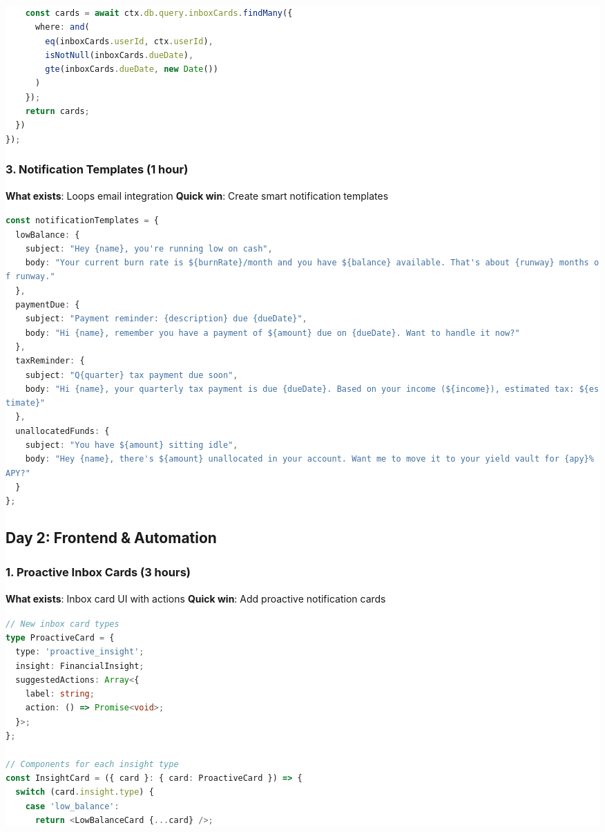 ```typescript
    const cards = await ctx.db.query.inboxCards.findMany({
      where: and(
        eq(inboxCards.userId, ctx.userId),
        isNotNull(inboxCards.dueDate),
        gte(inboxCards.dueDate, new Date())
      )
    });
    return cards;
  })
});
```

### 3. Notification Templates (1 hour)
**What exists**: Loops email integration
**Quick win**: Create smart notification templates

```typescript
const notificationTemplates = {
  lowBalance: {
    subject: "Hey {name}, you're running low on cash",
    body: "Your current burn rate is ${burnRate}/month and you have ${balance} available. That's about {runway} months of runway."
  },
  paymentDue: {
    subject: "Payment reminder: {description} due {dueDate}",
    body: "Hi {name}, remember you have a payment of ${amount} due on {dueDate}. Want to handle it now?"
  },
  taxReminder: {
    subject: "Q{quarter} tax payment due soon",
    body: "Hi {name}, your quarterly tax payment is due {dueDate}. Based on your income (${income}), estimated tax: ${estimate}"
  },
  unallocatedFunds: {
    subject: "You have ${amount} sitting idle",
    body: "Hey {name}, there's ${amount} unallocated in your account. Want me to move it to your yield vault for {apy}% APY?"
  }
};
```

## Day 2: Frontend & Automation

### 1. Proactive Inbox Cards (3 hours)
**What exists**: Inbox card UI with actions
**Quick win**: Add proactive notification cards

```typescript
// New inbox card types
type ProactiveCard = {
  type: 'proactive_insight';
  insight: FinancialInsight;
  suggestedActions: Array<{
    label: string;
    action: () => Promise<void>;
  }>;
};

// Components for each insight type
const InsightCard = ({ card }: { card: ProactiveCard }) => {
  switch (card.insight.type) {
    case 'low_balance':
      return <LowBalanceCard {...card} />;
```